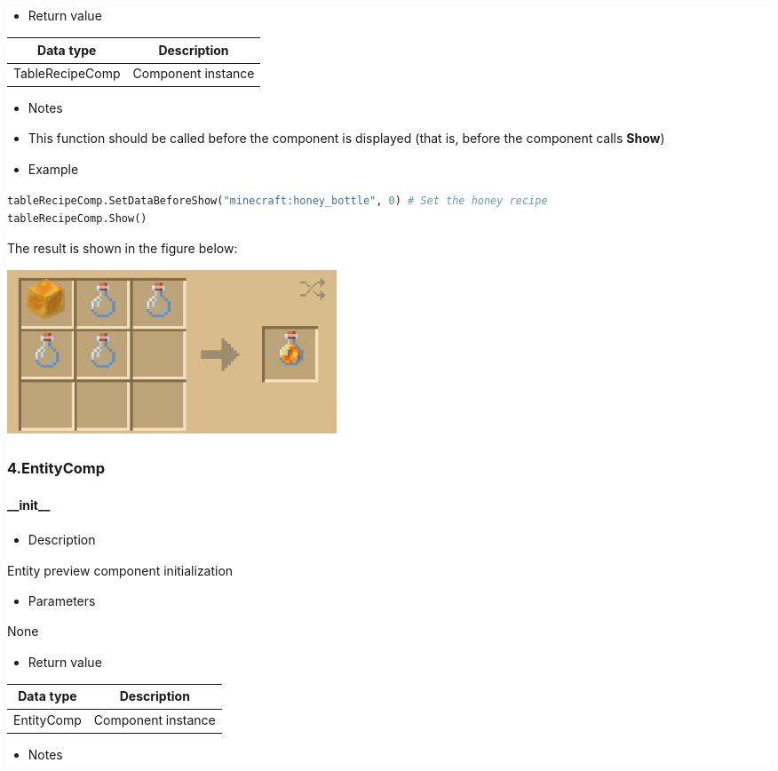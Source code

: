 - Return value 

| Data type | Description | 
| --------------- | -------- | 
| TableRecipeComp | Component instance | 

- Notes 

- This function should be called before the component is displayed (that is, before the component calls **Show**) 

- Example 

```python 
tableRecipeComp.SetDataBeforeShow("minecraft:honey_bottle", 0) # Set the honey recipe 
tableRecipeComp.Show() 
``` 

The result is shown in the figure below: 

<img src="../picture/customBook/API/comps/tableRecipe2.png" alt="tableRecipe2.png" style="zoom: 80%;" /> 

### 4.EntityComp 

#### \_\_init\_\_ 

- Description 

Entity preview component initialization 

- Parameters 


None 

- Return value 

| Data type | Description | 
| ---------- | -------- | 
| EntityComp | Component instance | 

- Notes 
